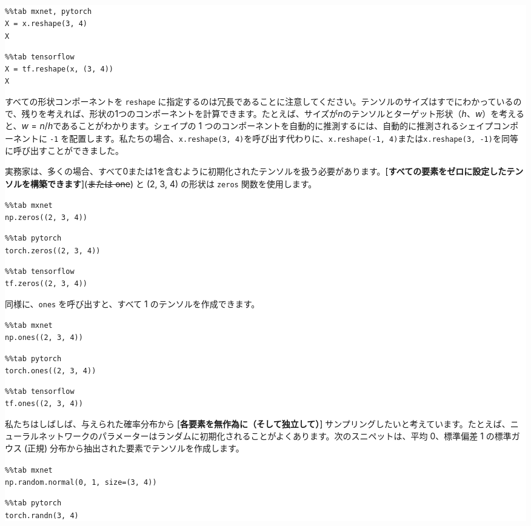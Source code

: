 ```{.python .input}
%%tab mxnet, pytorch
X = x.reshape(3, 4)
X
```

```{.python .input}
%%tab tensorflow
X = tf.reshape(x, (3, 4))
X
```

すべての形状コンポーネントを `reshape` に指定するのは冗長であることに注意してください。テンソルのサイズはすでにわかっているので、残りを考えれば、形状の1つのコンポーネントを計算できます。たとえば、サイズが$n$のテンソルとターゲット形状（$h$、$w$）を考えると、$w = n/h$であることがわかります。シェイプの 1 つのコンポーネントを自動的に推測するには、自動的に推測されるシェイプコンポーネントに `-1` を配置します。私たちの場合、`x.reshape(3, 4)`を呼び出す代わりに、`x.reshape(-1, 4)`または`x.reshape(3, -1)`を同等に呼び出すことができました。 

実務家は、多くの場合、すべて0または1を含むように初期化されたテンソルを扱う必要があります。[**すべての要素をゼロに設定したテンソルを構築できます**](~~または one~~) と (2, 3, 4) の形状は `zeros` 関数を使用します。

```{.python .input}
%%tab mxnet
np.zeros((2, 3, 4))
```

```{.python .input}
%%tab pytorch
torch.zeros((2, 3, 4))
```

```{.python .input}
%%tab tensorflow
tf.zeros((2, 3, 4))
```

同様に、`ones` を呼び出すと、すべて 1 のテンソルを作成できます。

```{.python .input}
%%tab mxnet
np.ones((2, 3, 4))
```

```{.python .input}
%%tab pytorch
torch.ones((2, 3, 4))
```

```{.python .input}
%%tab tensorflow
tf.ones((2, 3, 4))
```

私たちはしばしば、与えられた確率分布から [**各要素を無作為に（そして独立して）**] サンプリングしたいと考えています。たとえば、ニューラルネットワークのパラメーターはランダムに初期化されることがよくあります。次のスニペットは、平均 0、標準偏差 1 の標準ガウス (正規) 分布から抽出された要素でテンソルを作成します。

```{.python .input}
%%tab mxnet
np.random.normal(0, 1, size=(3, 4))
```

```{.python .input}
%%tab pytorch
torch.randn(3, 4)
```
